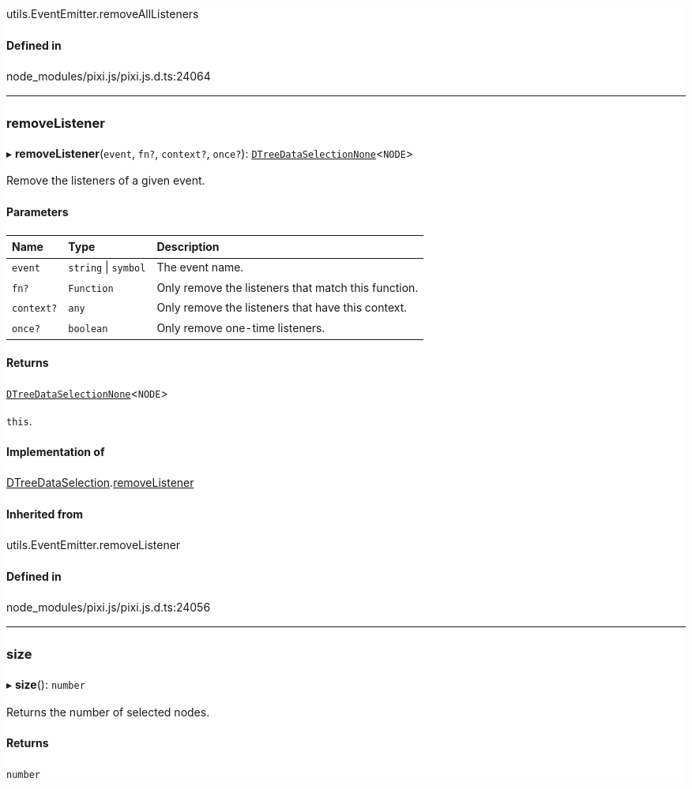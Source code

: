 utils.EventEmitter.removeAllListeners

#### Defined in

node_modules/pixi.js/pixi.js.d.ts:24064

___

### removeListener

▸ **removeListener**(`event`, `fn?`, `context?`, `once?`): [`DTreeDataSelectionNone`](DTreeDataSelectionNone.md)<`NODE`\>

Remove the listeners of a given event.

#### Parameters

| Name | Type | Description |
| :------ | :------ | :------ |
| `event` | `string` \| `symbol` | The event name. |
| `fn?` | `Function` | Only remove the listeners that match this function. |
| `context?` | `any` | Only remove the listeners that have this context. |
| `once?` | `boolean` | Only remove one-time listeners. |

#### Returns

[`DTreeDataSelectionNone`](DTreeDataSelectionNone.md)<`NODE`\>

`this`.

#### Implementation of

[DTreeDataSelection](../interfaces/DTreeDataSelection.md).[removeListener](../interfaces/DTreeDataSelection.md#removelistener)

#### Inherited from

utils.EventEmitter.removeListener

#### Defined in

node_modules/pixi.js/pixi.js.d.ts:24056

___

### size

▸ **size**(): `number`

Returns the number of selected nodes.

#### Returns

`number`
